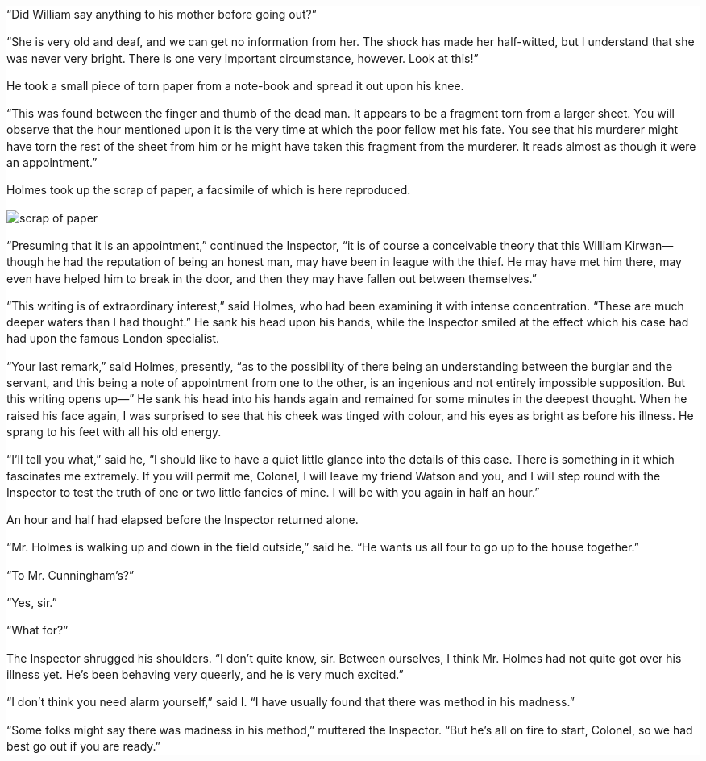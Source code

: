 “Did William say anything to his mother before going out?”

“She is very old and deaf, and we can get no information from her. The shock has made her half-witted, but I understand that she was never very bright. There is one very important circumstance, however. Look at this!”

He took a small piece of torn paper from a note-book and spread it out upon his knee.

“This was found between the finger and thumb of the dead man. It appears to be a fragment torn from a larger sheet. You will observe that the hour mentioned upon it is the very time at which the poor fellow met his fate. You see that his murderer might have torn the rest of the sheet from him or he might have taken this fragment from the murderer. It reads almost as though it were an appointment.”

Holmes took up the scrap of paper, a facsimile of which is here reproduced.

![scrap of paper ](scrap.jpg)

“Presuming that it is an appointment,” continued the Inspector, “it is of course a conceivable theory that this William Kirwan—though he had the reputation of being an honest man, may have been in league with the thief. He may have met him there, may even have helped him to break in the door, and then they may have fallen out between themselves.”

“This writing is of extraordinary interest,” said Holmes, who had been examining it with intense concentration. “These are much deeper waters than I had thought.” He sank his head upon his hands, while the Inspector smiled at the effect which his case had had upon the famous London specialist.

“Your last remark,” said Holmes, presently, “as to the possibility of there being an understanding between the burglar and the servant, and this being a note of appointment from one to the other, is an ingenious and not entirely impossible supposition. But this writing opens up—” He sank his head into his hands again and remained for some minutes in the deepest thought. When he raised his face again, I was surprised to see that his cheek was tinged with colour, and his eyes as bright as before his illness. He sprang to his feet with all his old energy.

“I’ll tell you what,” said he, “I should like to have a quiet little glance into the details of this case. There is something in it which fascinates me extremely. If you will permit me, Colonel, I will leave my friend Watson and you, and I will step round with the Inspector to test the truth of one or two little fancies of mine. I will be with you again in half an hour.”

An hour and half had elapsed before the Inspector returned alone.

“Mr. Holmes is walking up and down in the field outside,” said he. “He wants us all four to go up to the house together.”

“To Mr. Cunningham’s?”

“Yes, sir.”

“What for?”

The Inspector shrugged his shoulders. “I don’t quite know, sir. Between ourselves, I think Mr. Holmes had not quite got over his illness yet. He’s been behaving very queerly, and he is very much excited.”

“I don’t think you need alarm yourself,” said I. “I have usually found that there was method in his madness.”

“Some folks might say there was madness in his method,” muttered the Inspector. “But he’s all on fire to start, Colonel, so we had best go out if you are ready.”
